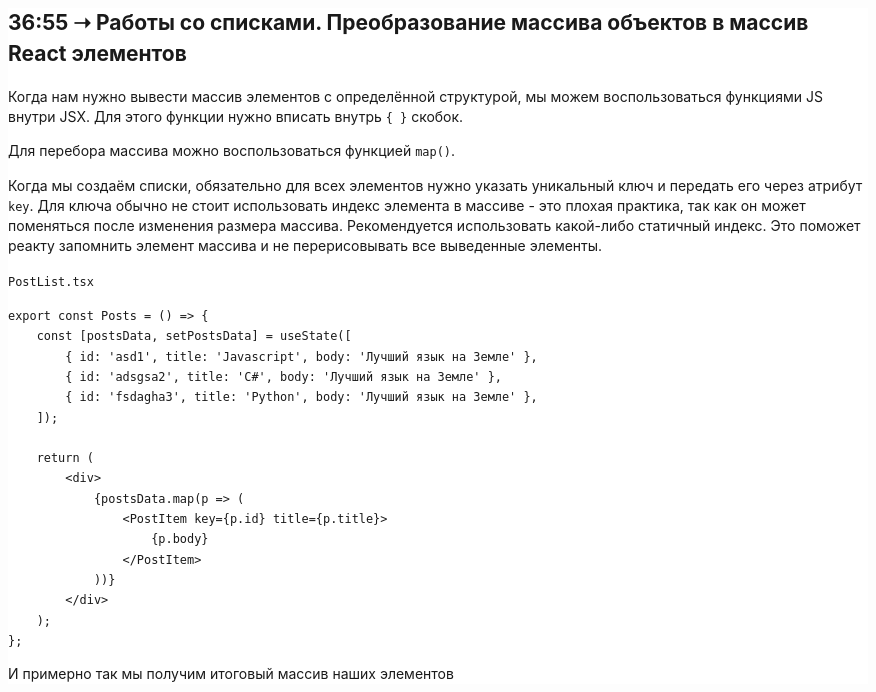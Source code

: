 ## 36:55 ➝ Работы со списками. Преобразование массива объектов в массив React элементов

Когда нам нужно вывести массив элементов с определённой структурой, мы можем воспользоваться функциями JS внутри JSX. Для этого функции нужно вписать внутрь `{ }` скобок. 

Для перебора массива можно воспользоваться функцией `map()`.

Когда мы создаём списки, обязательно для всех элементов нужно указать уникальный ключ и передать его через атрибут `key`. Для ключа обычно не стоит использовать индекс элемента в массиве - это плохая практика, так как он может поменяться после изменения размера массива. Рекомендуется использовать какой-либо статичный индекс. Это поможет реакту запомнить элемент массива и не перерисовывать все выведенные элементы.

`PostList.tsx`
```TSX
export const Posts = () => {
	const [postsData, setPostsData] = useState([
		{ id: 'asd1', title: 'Javascript', body: 'Лучший язык на Земле' },
		{ id: 'adsgsa2', title: 'C#', body: 'Лучший язык на Земле' },
		{ id: 'fsdagha3', title: 'Python', body: 'Лучший язык на Земле' },
	]);

	return (
		<div>
			{postsData.map(p => (
				<PostItem key={p.id} title={p.title}>
					{p.body}
				</PostItem>
			))}
		</div>
	);
};
```

И примерно так мы получим итоговый массив наших элементов
